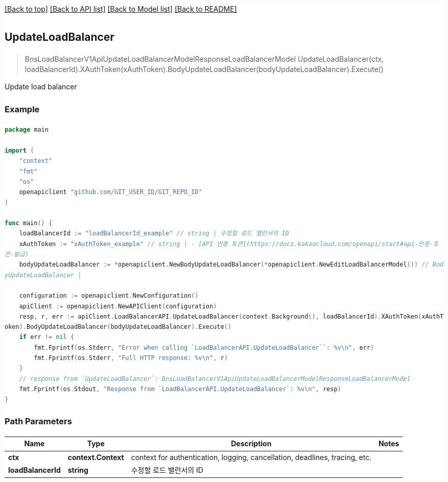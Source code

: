 [[Back to top]](#) [[Back to API list]](../README.md#documentation-for-api-endpoints)
[[Back to Model list]](../README.md#documentation-for-models)
[[Back to README]](../README.md)


## UpdateLoadBalancer

> BnsLoadBalancerV1ApiUpdateLoadBalancerModelResponseLoadBalancerModel UpdateLoadBalancer(ctx, loadBalancerId).XAuthToken(xAuthToken).BodyUpdateLoadBalancer(bodyUpdateLoadBalancer).Execute()

Update load balancer



### Example

```go
package main

import (
	"context"
	"fmt"
	"os"
	openapiclient "github.com/GIT_USER_ID/GIT_REPO_ID"
)

func main() {
	loadBalancerId := "loadBalancerId_example" // string | 수정할 로드 밸런서의 ID
	xAuthToken := "xAuthToken_example" // string | - [API 인증 토큰](https://docs.kakaocloud.com/openapi/start#api-인증-토큰-발급)
	bodyUpdateLoadBalancer := *openapiclient.NewBodyUpdateLoadBalancer(*openapiclient.NewEditLoadBalancerModel()) // BodyUpdateLoadBalancer | 

	configuration := openapiclient.NewConfiguration()
	apiClient := openapiclient.NewAPIClient(configuration)
	resp, r, err := apiClient.LoadBalancerAPI.UpdateLoadBalancer(context.Background(), loadBalancerId).XAuthToken(xAuthToken).BodyUpdateLoadBalancer(bodyUpdateLoadBalancer).Execute()
	if err != nil {
		fmt.Fprintf(os.Stderr, "Error when calling `LoadBalancerAPI.UpdateLoadBalancer``: %v\n", err)
		fmt.Fprintf(os.Stderr, "Full HTTP response: %v\n", r)
	}
	// response from `UpdateLoadBalancer`: BnsLoadBalancerV1ApiUpdateLoadBalancerModelResponseLoadBalancerModel
	fmt.Fprintf(os.Stdout, "Response from `LoadBalancerAPI.UpdateLoadBalancer`: %v\n", resp)
}
```

### Path Parameters


Name | Type | Description  | Notes
------------- | ------------- | ------------- | -------------
**ctx** | **context.Context** | context for authentication, logging, cancellation, deadlines, tracing, etc.
**loadBalancerId** | **string** | 수정할 로드 밸런서의 ID | 
